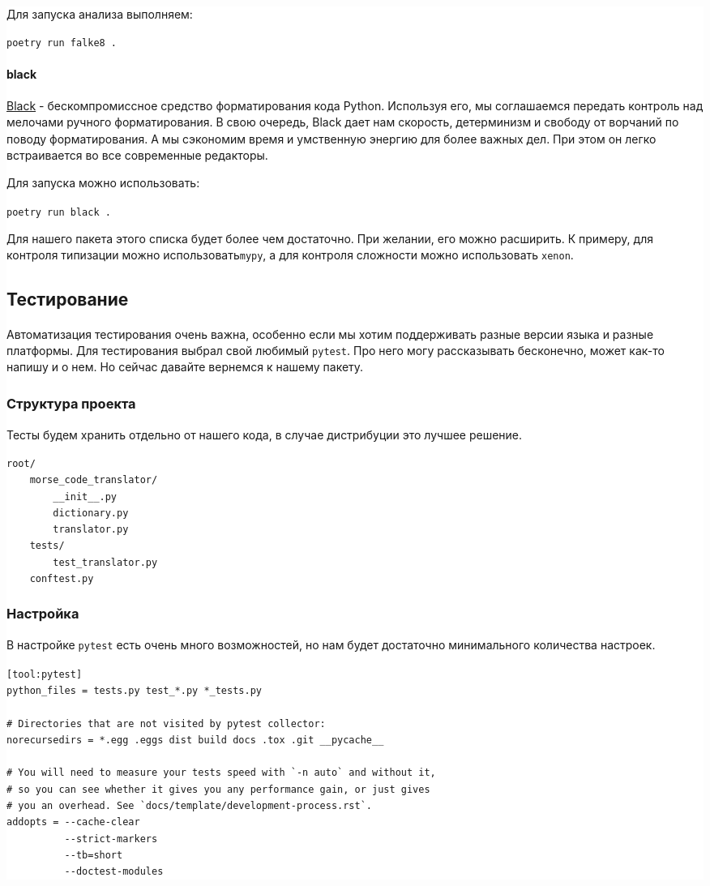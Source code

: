 Для запуска анализа выполняем:

```shell
poetry run falke8 .
```

#### black

[Black](https://github.com/psf/black) - бескомпромиссное средство форматирования кода Python. 
Используя его, мы соглашаемся передать контроль над мелочами ручного форматирования. 
В свою очередь, Black дает нам скорость, детерминизм и свободу от ворчаний по поводу форматирования. 
А мы сэкономим время и умственную энергию для более важных дел. 
При этом он легко встраивается во все современные редакторы.

Для запуска можно использовать:

```shell
poetry run black .
```

Для нашего пакета этого списка будет более чем достаточно.
При желании, его можно расширить. 
К примеру, для контроля типизации можно использовать`mypy`, а для контроля сложности можно 
использовать `xenon`.  

## Тестирование

Автоматизация тестирования очень важна, особенно если мы хотим поддерживать разные версии языка и 
разные платформы. 
Для тестирования выбрал свой любимый `pytest`. 
Про него могу рассказывать бесконечно, может как-то напишу и о нем.
Но сейчас давайте вернемся к нашему пакету. 

### Структура проекта

Тесты будем хранить отдельно от нашего кода, в случае дистрибуции это лучшее решение.

```
root/
    morse_code_translator/
        __init__.py
        dictionary.py
        translator.py
    tests/
        test_translator.py
    conftest.py
```

### Настройка

В настройке `pytest` есть очень много возможностей, но нам будет достаточно минимального количества
настроек.

```buildoutcfg
[tool:pytest]
python_files = tests.py test_*.py *_tests.py

# Directories that are not visited by pytest collector:
norecursedirs = *.egg .eggs dist build docs .tox .git __pycache__

# You will need to measure your tests speed with `-n auto` and without it,
# so you can see whether it gives you any performance gain, or just gives
# you an overhead. See `docs/template/development-process.rst`.
addopts = --cache-clear
          --strict-markers
          --tb=short
          --doctest-modules
```